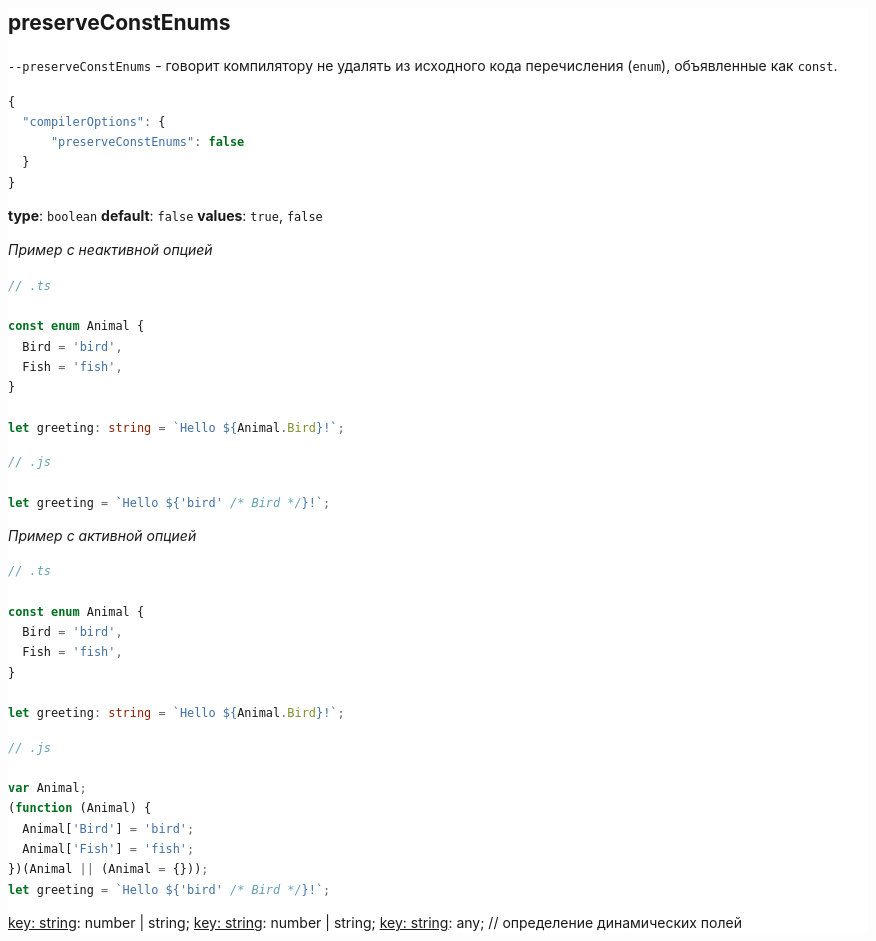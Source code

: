 ## preserveConstEnums

`--preserveConstEnums` - говорит компилятору не удалять из исходного кода перечисления (`enum`), объявленные как `const`.

```ts
{
  "compilerOptions": {
      "preserveConstEnums": false
  }
}
```

**type**: `boolean`
**default**: `false`
**values**: `true`, `false`

_Пример с неактивной опцией_

```ts
// .ts

const enum Animal {
  Bird = 'bird',
  Fish = 'fish',
}

let greeting: string = `Hello ${Animal.Bird}!`;
```

```ts
// .js

let greeting = `Hello ${'bird' /* Bird */}!`;
```

_Пример с активной опцией_

```ts
// .ts

const enum Animal {
  Bird = 'bird',
  Fish = 'fish',
}

let greeting: string = `Hello ${Animal.Bird}!`;
```

```ts
// .js

var Animal;
(function (Animal) {
  Animal['Bird'] = 'bird';
  Animal['Fish'] = 'fish';
})(Animal || (Animal = {}));
let greeting = `Hello ${'bird' /* Bird */}!`;
```


  [key: string]: any;
  [key: string]: any;
  [key: string]: number | string;
  [key: string]: number | string;
  [key: string]: any; // определение динамических полей